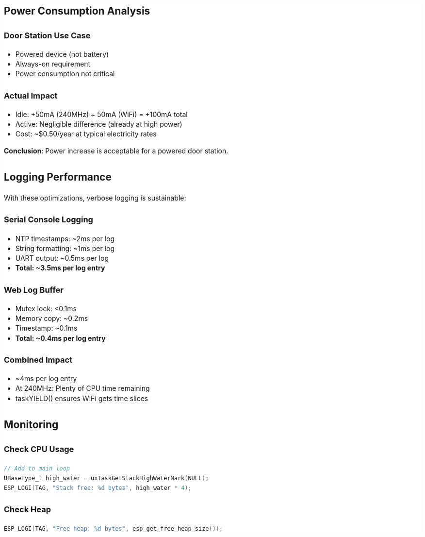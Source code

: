 ## Power Consumption Analysis

### Door Station Use Case
- Powered device (not battery)
- Always-on requirement
- Power consumption not critical

### Actual Impact
- Idle: +50mA (240MHz) + 50mA (WiFi) = +100mA total
- Active: Negligible difference (already at high power)
- Cost: ~$0.50/year at typical electricity rates

**Conclusion**: Power increase is acceptable for a powered door station.

## Logging Performance

With these optimizations, verbose logging is sustainable:

### Serial Console Logging
- NTP timestamps: ~2ms per log
- String formatting: ~1ms per log
- UART output: ~0.5ms per log
- **Total: ~3.5ms per log entry**

### Web Log Buffer
- Mutex lock: <0.1ms
- Memory copy: ~0.2ms
- Timestamp: ~0.1ms
- **Total: ~0.4ms per log entry**

### Combined Impact
- ~4ms per log entry
- At 240MHz: Plenty of CPU time remaining
- taskYIELD() ensures WiFi gets time slices

## Monitoring

### Check CPU Usage
```c
// Add to main loop
UBaseType_t high_water = uxTaskGetStackHighWaterMark(NULL);
ESP_LOGI(TAG, "Stack free: %d bytes", high_water * 4);
```

### Check Heap
```c
ESP_LOGI(TAG, "Free heap: %d bytes", esp_get_free_heap_size());
```
